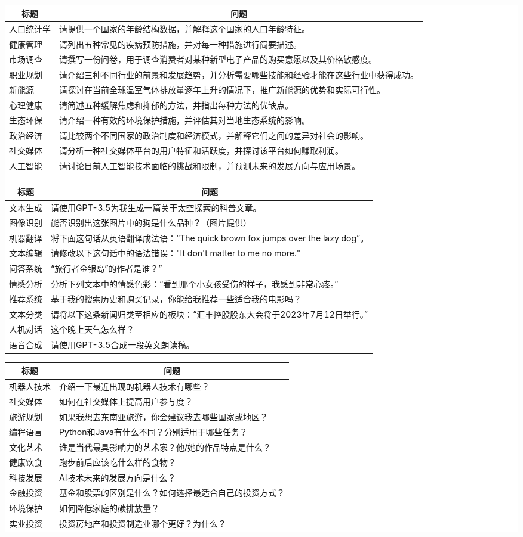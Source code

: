 |标题|问题|
|---|---|
|人口统计学|请提供一个国家的年龄结构数据，并解释这个国家的人口年龄特征。|
|健康管理|请列出五种常见的疾病预防措施，并对每一种措施进行简要描述。|
|市场调查|请撰写一份问卷，用于调查消费者对某种新型电子产品的购买意愿以及其价格敏感度。|
|职业规划|请介绍三种不同行业的前景和发展趋势，并分析需要哪些技能和经验才能在这些行业中获得成功。|
|新能源|请探讨在当前全球温室气体排放量逐年上升的情况下，推广新能源的优势和实际可行性。|
|心理健康|请简述五种缓解焦虑和抑郁的方法，并指出每种方法的优缺点。|
|生态环保|请介绍一种有效的环境保护措施，并评估其对当地生态系统的影响。|
|政治经济|请比较两个不同国家的政治制度和经济模式，并解释它们之间的差异对社会的影响。|
|社交媒体|请分析一种社交媒体平台的用户特征和活跃度，并探讨该平台如何赚取利润。|
|人工智能|请讨论目前人工智能技术面临的挑战和限制，并预测未来的发展方向与应用场景。|

| 标题 | 问题 |
| --- | --- |
| 文本生成 | 请使用GPT-3.5为我生成一篇关于太空探索的科普文章。 |
| 图像识别 | 能否识别出这张图片中的狗是什么品种？（图片提供）|
| 机器翻译 | 将下面这句话从英语翻译成法语：“The quick brown fox jumps over the lazy dog”。|
| 文本编辑 | 请修改以下这句话中的语法错误："It don't matter to me no more."|
| 问答系统 | “旅行者金银岛”的作者是谁？” |
| 情感分析 | 分析下列文本中的情感色彩：“看到那个小女孩受伤的样子，我感到非常心疼。”|
| 推荐系统 | 基于我的搜索历史和购买记录，你能给我推荐一些适合我的电影吗？|
| 文本分类 | 请将以下这条新闻归类至相应的板块：“汇丰控股股东大会将于2023年7月12日举行。”|
| 人机对话 | 这个晚上天气怎么样？ |
| 语音合成 | 请使用GPT-3.5合成一段英文朗读稿。|

|标题|问题|
|----|----|
|机器人技术|介绍一下最近出现的机器人技术有哪些？|
|社交媒体|如何在社交媒体上提高用户参与度？|
|旅游规划|如果我想去东南亚旅游，你会建议我去哪些国家或地区？|
|编程语言|Python和Java有什么不同？分别适用于哪些任务？|
|文化艺术|谁是当代最具影响力的艺术家？他/她的作品特点是什么？|
|健康饮食|跑步前后应该吃什么样的食物？|
|科技发展|AI技术未来的发展方向是什么？|
|金融投资|基金和股票的区别是什么？如何选择最适合自己的投资方式？|
|环境保护|如何降低家庭的碳排放量？|
|实业投资|投资房地产和投资制造业哪个更好？为什么？|
